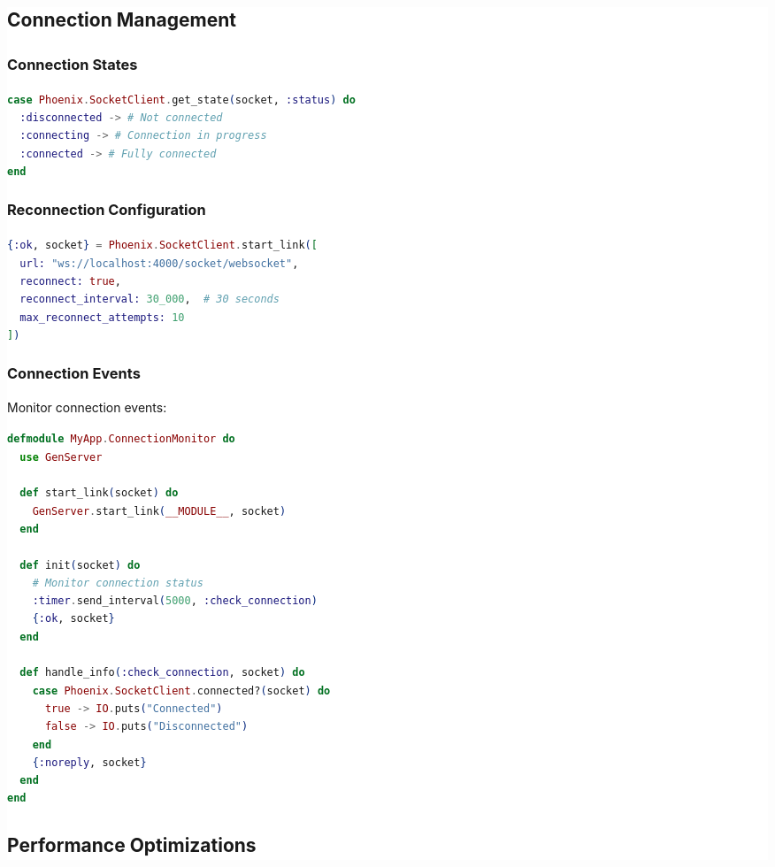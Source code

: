 ## Connection Management

### Connection States

```elixir
case Phoenix.SocketClient.get_state(socket, :status) do
  :disconnected -> # Not connected
  :connecting -> # Connection in progress
  :connected -> # Fully connected
end
```

### Reconnection Configuration

```elixir
{:ok, socket} = Phoenix.SocketClient.start_link([
  url: "ws://localhost:4000/socket/websocket",
  reconnect: true,
  reconnect_interval: 30_000,  # 30 seconds
  max_reconnect_attempts: 10
])
```

### Connection Events

Monitor connection events:

```elixir
defmodule MyApp.ConnectionMonitor do
  use GenServer

  def start_link(socket) do
    GenServer.start_link(__MODULE__, socket)
  end

  def init(socket) do
    # Monitor connection status
    :timer.send_interval(5000, :check_connection)
    {:ok, socket}
  end

  def handle_info(:check_connection, socket) do
    case Phoenix.SocketClient.connected?(socket) do
      true -> IO.puts("Connected")
      false -> IO.puts("Disconnected")
    end
    {:noreply, socket}
  end
end
```

## Performance Optimizations
